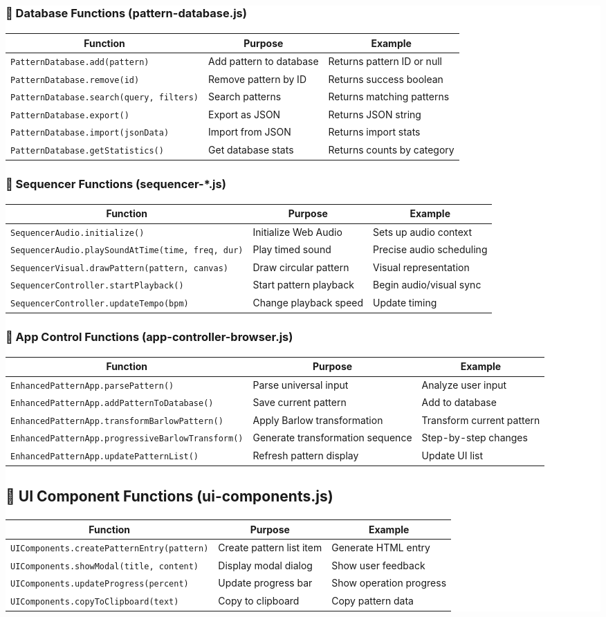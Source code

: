 ### 💾 Database Functions (pattern-database.js)
| Function | Purpose | Example |
|----------|---------|---------|
| `PatternDatabase.add(pattern)` | Add pattern to database | Returns pattern ID or null |
| `PatternDatabase.remove(id)` | Remove pattern by ID | Returns success boolean |
| `PatternDatabase.search(query, filters)` | Search patterns | Returns matching patterns |
| `PatternDatabase.export()` | Export as JSON | Returns JSON string |
| `PatternDatabase.import(jsonData)` | Import from JSON | Returns import stats |
| `PatternDatabase.getStatistics()` | Get database stats | Returns counts by category |

### 🎼 Sequencer Functions (sequencer-*.js)
| Function | Purpose | Example |
|----------|---------|---------|
| `SequencerAudio.initialize()` | Initialize Web Audio | Sets up audio context |
| `SequencerAudio.playSoundAtTime(time, freq, dur)` | Play timed sound | Precise audio scheduling |
| `SequencerVisual.drawPattern(pattern, canvas)` | Draw circular pattern | Visual representation |
| `SequencerController.startPlayback()` | Start pattern playback | Begin audio/visual sync |
| `SequencerController.updateTempo(bpm)` | Change playback speed | Update timing |

### 🎯 App Control Functions (app-controller-browser.js)
| Function | Purpose | Example |
|----------|---------|---------|
| `EnhancedPatternApp.parsePattern()` | Parse universal input | Analyze user input |
| `EnhancedPatternApp.addPatternToDatabase()` | Save current pattern | Add to database |
| `EnhancedPatternApp.transformBarlowPattern()` | Apply Barlow transformation | Transform current pattern |
| `EnhancedPatternApp.progressiveBarlowTransform()` | Generate transformation sequence | Step-by-step changes |
| `EnhancedPatternApp.updatePatternList()` | Refresh pattern display | Update UI list |

## 🎨 UI Component Functions (ui-components.js)
| Function | Purpose | Example |
|----------|---------|---------|
| `UIComponents.createPatternEntry(pattern)` | Create pattern list item | Generate HTML entry |
| `UIComponents.showModal(title, content)` | Display modal dialog | Show user feedback |
| `UIComponents.updateProgress(percent)` | Update progress bar | Show operation progress |
| `UIComponents.copyToClipboard(text)` | Copy to clipboard | Copy pattern data |
